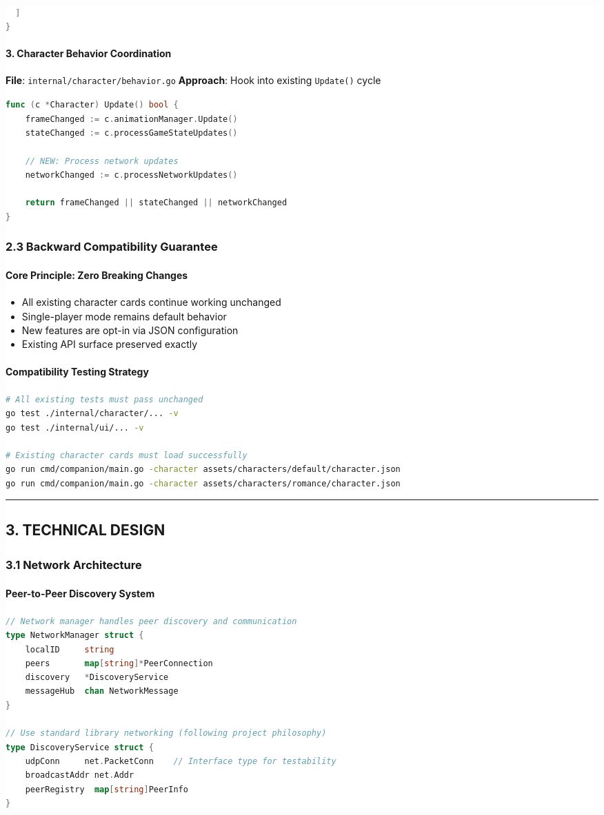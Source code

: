 ```go
  ]
}
```

#### 3. Character Behavior Coordination
**File**: `internal/character/behavior.go`
**Approach**: Hook into existing `Update()` cycle
```go
func (c *Character) Update() bool {
    frameChanged := c.animationManager.Update()
    stateChanged := c.processGameStateUpdates()
    
    // NEW: Process network updates
    networkChanged := c.processNetworkUpdates()
    
    return frameChanged || stateChanged || networkChanged
}
```

### 2.3 Backward Compatibility Guarantee

#### Core Principle: Zero Breaking Changes
- All existing character cards continue working unchanged
- Single-player mode remains default behavior
- New features are opt-in via JSON configuration
- Existing API surface preserved exactly

#### Compatibility Testing Strategy
```bash
# All existing tests must pass unchanged
go test ./internal/character/... -v
go test ./internal/ui/... -v

# Existing character cards must load successfully  
go run cmd/companion/main.go -character assets/characters/default/character.json
go run cmd/companion/main.go -character assets/characters/romance/character.json
```

---

## 3. TECHNICAL DESIGN

### 3.1 Network Architecture

#### Peer-to-Peer Discovery System
```go
// Network manager handles peer discovery and communication
type NetworkManager struct {
    localID     string
    peers       map[string]*PeerConnection
    discovery   *DiscoveryService
    messageHub  chan NetworkMessage
}

// Use standard library networking (following project philosophy)
type DiscoveryService struct {
    udpConn     net.PacketConn    // Interface type for testability
    broadcastAddr net.Addr
    peerRegistry  map[string]PeerInfo
}
```
